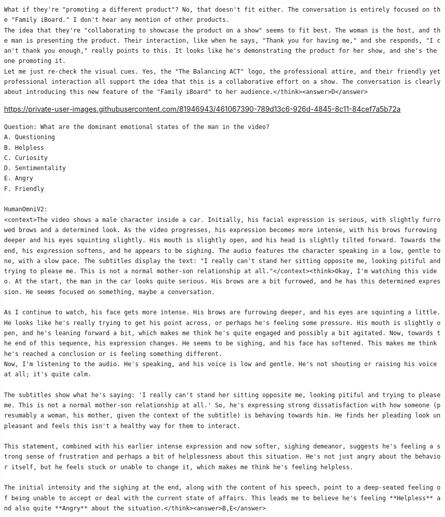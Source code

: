```
What if they're "promoting a different product"? No, that doesn't fit either. The conversation is entirely focused on the "Family iBoard." I don't hear any mention of other products.
The idea that they're "collaborating to showcase the product on a show" seems to fit best. The woman is the host, and the man is presenting the product. Their interaction, like when he says, "Thank you for having me," and she responds, "I can't thank you enough," really points to this. It looks like he's demonstrating the product for her show, and she's the one promoting it.
Let me just re-check the visual cues. Yes, the "The Balancing ACT" logo, the professional attire, and their friendly yet professional interaction all support the idea that this is a collaborative effort on a show. The conversation is clearly about introducing this new feature of the "Family iBoard" to her audience.</think><answer>D</answer>

```

https://private-user-images.githubusercontent.com/81946943/461067390-789d13c6-926d-4845-8c11-84cef7a5b72a
```
Question: What are the dominant emotional states of the man in the video?
A. Questioning
B. Helpless
C. Curiosity
D. Sentimentality
E. Angry
F. Friendly

HumanOmniV2:
<context>The video shows a male character inside a car. Initially, his facial expression is serious, with slightly furrowed brows and a determined look. As the video progresses, his expression becomes more intense, with his brows furrowing deeper and his eyes squinting slightly. His mouth is slightly open, and his head is slightly tilted forward. Towards the end, his expression softens, and he appears to be sighing. The audio features the character speaking in a low, gentle tone, with a slow pace. The subtitles display the text: "I really can't stand her sitting opposite me, looking pitiful and trying to please me. This is not a normal mother-son relationship at all."</context><think>Okay, I'm watching this video. At the start, the man in the car looks quite serious. His brows are a bit furrowed, and he has this determined expression. He seems focused on something, maybe a conversation.

As I continue to watch, his face gets more intense. His brows are furrowing deeper, and his eyes are squinting a little. He looks like he's really trying to get his point across, or perhaps he's feeling some pressure. His mouth is slightly open, and he's leaning forward a bit, which makes me think he's quite engaged and possibly a bit agitated. Now, towards the end of this sequence, his expression changes. He seems to be sighing, and his face has softened. This makes me think he's reached a conclusion or is feeling something different. 
Now, I'm listening to the audio. He's speaking, and his voice is low and gentle. He's not shouting or raising his voice at all; it's quite calm. 

The subtitles show what he's saying: 'I really can't stand her sitting opposite me, looking pitiful and trying to please me. This is not a normal mother-son relationship at all.' So, he's expressing strong dissatisfaction with how someone (presumably a woman, his mother, given the context of the subtitle) is behaving towards him. He finds her pleading look unpleasant and feels this isn't a healthy way for them to interact.

This statement, combined with his earlier intense expression and now softer, sighing demeanor, suggests he's feeling a strong sense of frustration and perhaps a bit of helplessness about this situation. He's not just angry about the behavior itself, but he feels stuck or unable to change it, which makes me think he's feeling helpless.

The initial intensity and the sighing at the end, along with the content of his speech, point to a deep-seated feeling of being unable to accept or deal with the current state of affairs. This leads me to believe he's feeling **Helpless** and also quite **Angry** about the situation.</think><answer>B,E</answer>
```
